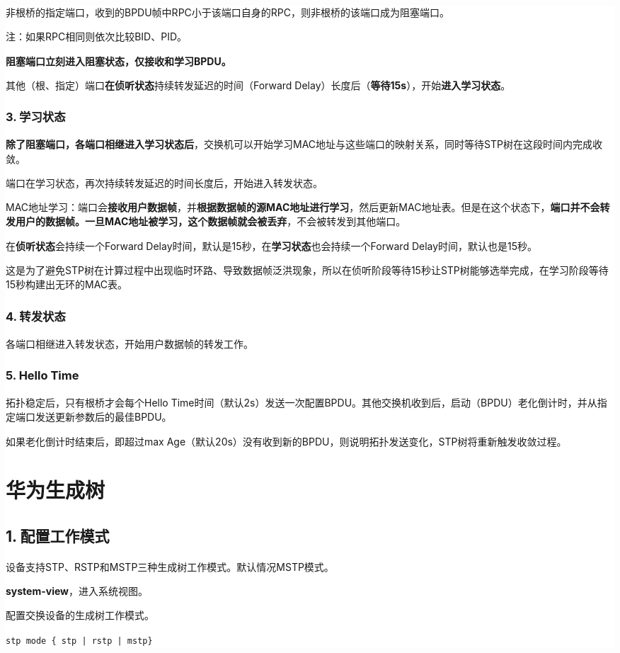 非根桥的指定端口，收到的BPDU帧中RPC小于该端口自身的RPC，则非根桥的该端口成为阻塞端口。

注：如果RPC相同则依次比较BID、PID。



**阻塞端口立刻进入阻塞状态，仅接收和学习BPDU。**

其他（根、指定）端口**在侦听状态**持续转发延迟的时间（Forward Delay）长度后（**等待15s**），开始**进入学习状态**。



### 3. 学习状态

**除了阻塞端口，各端口相继进入学习状态后**，交换机可以开始学习MAC地址与这些端口的映射关系，同时等待STP树在这段时间内完成收敛。

端口在学习状态，再次持续转发延迟的时间长度后，开始进入转发状态。



MAC地址学习：端口会**接收用户数据帧**，并**根据数据帧的源MAC地址进行学习**，然后更新MAC地址表。但是在这个状态下，**端口并不会转发用户的数据帧。一旦MAC地址被学习，这个数据帧就会被丢弃**，不会被转发到其他端口。



在**侦听状态**会持续一个Forward Delay时间，默认是15秒，在**学习状态**也会持续一个Forward Delay时间，默认也是15秒。

这是为了避免STP树在计算过程中出现临时环路、导致数据帧泛洪现象，所以在侦听阶段等待15秒让STP树能够选举完成，在学习阶段等待15秒构建出无环的MAC表。



### 4. 转发状态

各端口相继进入转发状态，开始用户数据帧的转发工作。



### 5. Hello Time

拓扑稳定后，只有根桥才会每个Hello Time时间（默认2s）发送一次配置BPDU。其他交换机收到后，启动（BPDU）老化倒计时，并从指定端口发送更新参数后的最佳BPDU。

如果老化倒计时结束后，即超过max Age（默认20s）没有收到新的BPDU，则说明拓扑发送变化，STP树将重新触发收敛过程。



# 华为生成树



## 1. 配置工作模式

设备支持STP、RSTP和MSTP三种生成树工作模式。默认情况MSTP模式。

**system-view**，进入系统视图。

配置交换设备的生成树工作模式。

```
stp mode { stp | rstp | mstp}
```




